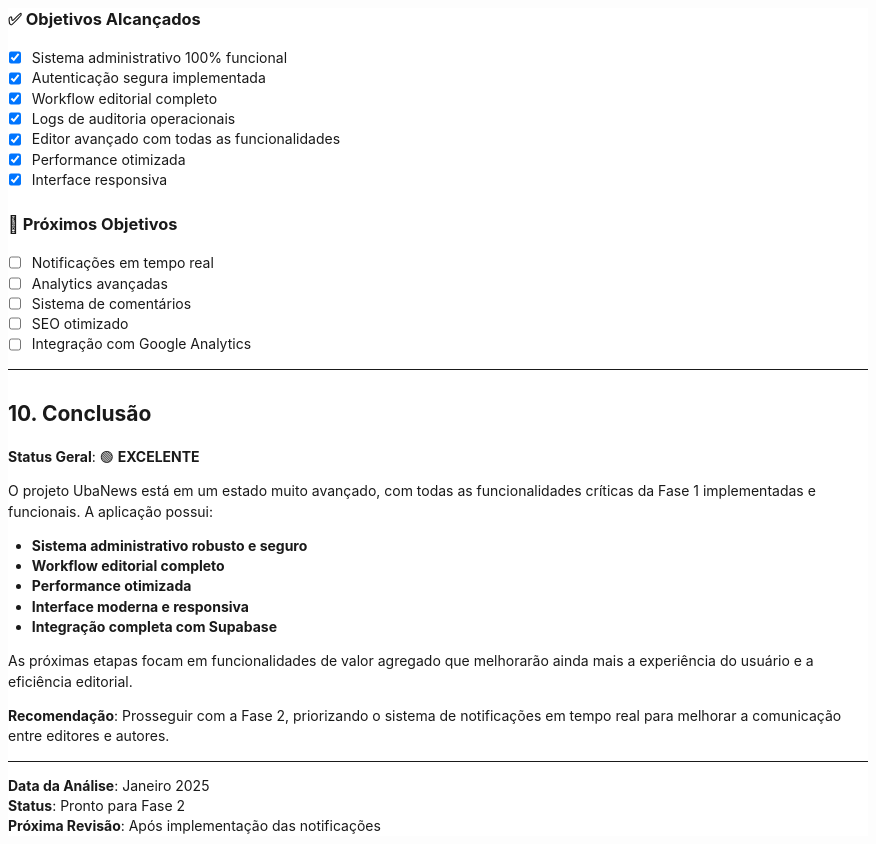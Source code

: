 ### ✅ **Objetivos Alcançados**
- [x] Sistema administrativo 100% funcional
- [x] Autenticação segura implementada
- [x] Workflow editorial completo
- [x] Logs de auditoria operacionais
- [x] Editor avançado com todas as funcionalidades
- [x] Performance otimizada
- [x] Interface responsiva

### 🎯 **Próximos Objetivos**
- [ ] Notificações em tempo real
- [ ] Analytics avançadas
- [ ] Sistema de comentários
- [ ] SEO otimizado
- [ ] Integração com Google Analytics

---

## 10. Conclusão

**Status Geral**: 🟢 **EXCELENTE**

O projeto UbaNews está em um estado muito avançado, com todas as funcionalidades críticas da Fase 1 implementadas e funcionais. A aplicação possui:

- **Sistema administrativo robusto e seguro**
- **Workflow editorial completo**
- **Performance otimizada**
- **Interface moderna e responsiva**
- **Integração completa com Supabase**

As próximas etapas focam em funcionalidades de valor agregado que melhorarão ainda mais a experiência do usuário e a eficiência editorial.

**Recomendação**: Prosseguir com a Fase 2, priorizando o sistema de notificações em tempo real para melhorar a comunicação entre editores e autores.

---

**Data da Análise**: Janeiro 2025  
**Status**: Pronto para Fase 2  
**Próxima Revisão**: Após implementação das notificações